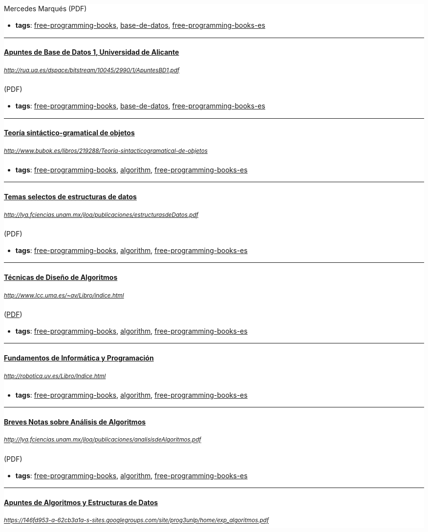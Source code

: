 Mercedes Marqués (PDF)
* **tags**: [free-programming-books](../tagged/free-programming-books.md), [base-de-datos](../tagged/base-de-datos.md), [free-programming-books-es](../tagged/free-programming-books-es.md)
---
#### [Apuntes de Base de Datos 1, Universidad de Alicante](http://rua.ua.es/dspace/bitstream/10045/2990/1/ApuntesBD1.pdf)
_<sup>http://rua.ua.es/dspace/bitstream/10045/2990/1/ApuntesBD1.pdf</sup>_

(PDF)
* **tags**: [free-programming-books](../tagged/free-programming-books.md), [base-de-datos](../tagged/base-de-datos.md), [free-programming-books-es](../tagged/free-programming-books-es.md)
---
#### [Teoría sintáctico-gramatical de objetos](http://www.bubok.es/libros/219288/Teoria-sintacticogramatical-de-objetos)
_<sup>http://www.bubok.es/libros/219288/Teoria-sintacticogramatical-de-objetos</sup>_

* **tags**: [free-programming-books](../tagged/free-programming-books.md), [algorithm](../tagged/algorithm.md), [free-programming-books-es](../tagged/free-programming-books-es.md)
---
#### [Temas selectos de estructuras de datos](http://lya.fciencias.unam.mx/jloa/publicaciones/estructurasdeDatos.pdf)
_<sup>http://lya.fciencias.unam.mx/jloa/publicaciones/estructurasdeDatos.pdf</sup>_

(PDF)
* **tags**: [free-programming-books](../tagged/free-programming-books.md), [algorithm](../tagged/algorithm.md), [free-programming-books-es](../tagged/free-programming-books-es.md)
---
#### [Técnicas de Diseño de Algoritmos ](http://www.lcc.uma.es/~av/Libro/indice.html)
_<sup>http://www.lcc.uma.es/~av/Libro/indice.html</sup>_

([PDF](http://www.lcc.uma.es/%7eav/Libro/Libro.zip))
* **tags**: [free-programming-books](../tagged/free-programming-books.md), [algorithm](../tagged/algorithm.md), [free-programming-books-es](../tagged/free-programming-books-es.md)
---
#### [Fundamentos de Informática y Programación](http://robotica.uv.es/Libro/Indice.html)
_<sup>http://robotica.uv.es/Libro/Indice.html</sup>_

* **tags**: [free-programming-books](../tagged/free-programming-books.md), [algorithm](../tagged/algorithm.md), [free-programming-books-es](../tagged/free-programming-books-es.md)
---
#### [Breves Notas sobre Análisis de Algoritmos](http://lya.fciencias.unam.mx/jloa/publicaciones/analisisdeAlgoritmos.pdf)
_<sup>http://lya.fciencias.unam.mx/jloa/publicaciones/analisisdeAlgoritmos.pdf</sup>_

(PDF)
* **tags**: [free-programming-books](../tagged/free-programming-books.md), [algorithm](../tagged/algorithm.md), [free-programming-books-es](../tagged/free-programming-books-es.md)
---
#### [Apuntes de Algoritmos y Estructuras de Datos](https://146fd953-a-62cb3a1a-s-sites.googlegroups.com/site/prog3unlp/home/exp_algoritmos.pdf)
_<sup>https://146fd953-a-62cb3a1a-s-sites.googlegroups.com/site/prog3unlp/home/exp_algoritmos.pdf</sup>_

